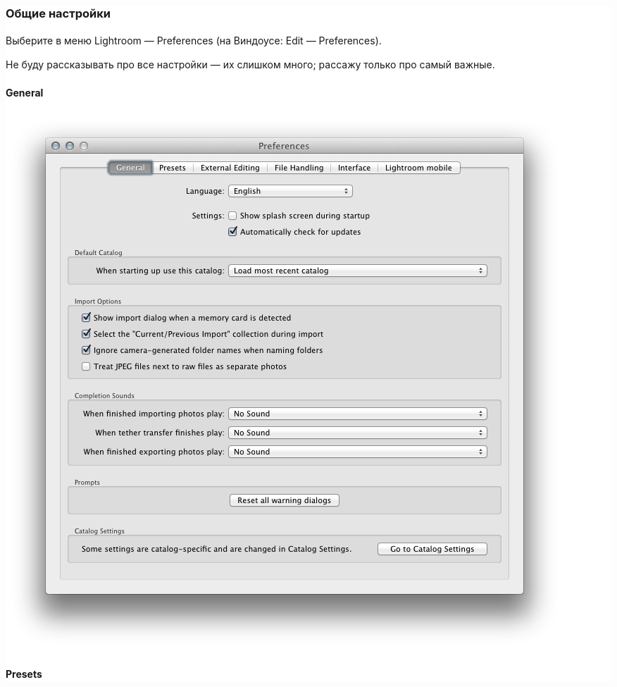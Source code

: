 ### Общие настройки

Выберите в меню Lightroom — Preferences (на Виндоусе: Edit — Preferences).

Не буду рассказывать про все настройки — их слишком много; рассажу только про самый важные.

#### General

![](images/preferences-general.png)

#### Presets
